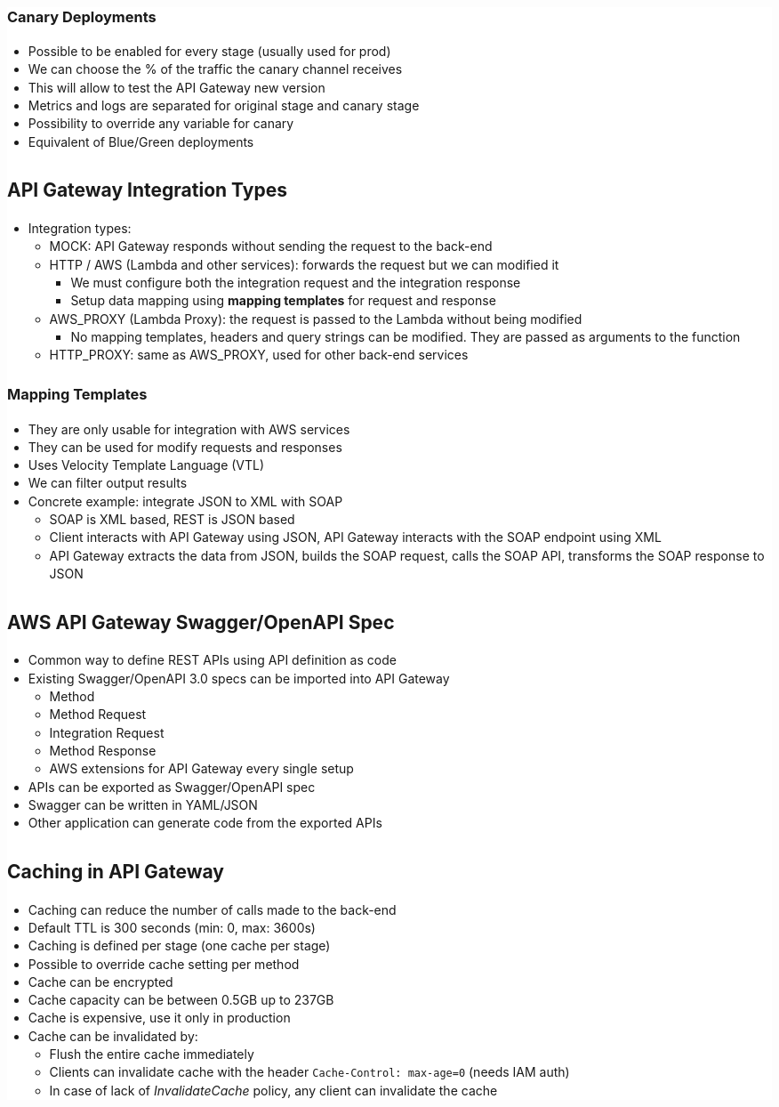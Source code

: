 ### Canary Deployments

- Possible to be enabled for every stage (usually used for prod)
- We can choose the % of the traffic the canary channel receives
- This will allow to test the API Gateway new version
- Metrics and logs are separated for original stage and canary stage
- Possibility to override any variable for canary
- Equivalent of Blue/Green deployments

## API Gateway Integration Types

- Integration types:
    - MOCK: API Gateway responds without sending the request to the back-end
    - HTTP / AWS (Lambda and other services): forwards the request but we can modified it
        - We must configure both the integration request and the integration response
        - Setup data mapping using **mapping templates** for request and response
    - AWS_PROXY (Lambda Proxy): the request is passed to the Lambda without being modified
        - No mapping templates, headers and query strings can be modified. They are passed as arguments to the function
    - HTTP_PROXY: same as AWS_PROXY, used for other back-end services

### Mapping Templates

- They are only usable for integration with AWS services
- They can be used for modify requests and responses
- Uses Velocity Template Language (VTL)
- We can filter output results
- Concrete example: integrate JSON to XML with SOAP
    - SOAP is XML based, REST is JSON based
    - Client interacts with API Gateway using JSON, API Gateway interacts with the SOAP endpoint using XML
    - API Gateway extracts the data from JSON, builds the SOAP request, calls the SOAP API, transforms the SOAP response to JSON

## AWS API Gateway Swagger/OpenAPI Spec

- Common way to define REST APIs using API definition as code
- Existing Swagger/OpenAPI 3.0 specs can be imported into API Gateway
    - Method
    - Method Request
    - Integration Request
    - Method Response
    - AWS extensions for API Gateway every single setup
- APIs can be exported as Swagger/OpenAPI spec
- Swagger can be written in YAML/JSON
- Other application can generate code from the exported APIs

## Caching in API Gateway

- Caching can reduce the number of calls made to the back-end
- Default TTL is 300 seconds (min: 0, max: 3600s)
- Caching is defined per stage (one cache per stage)
- Possible to override cache setting per method
- Cache can be encrypted
- Cache capacity can be between 0.5GB up to 237GB
- Cache is expensive, use it only in production
- Cache can be invalidated by:
    - Flush the entire cache immediately
    - Clients can invalidate cache with the header `Cache-Control: max-age=0` (needs IAM auth)
    - In case of lack of *InvalidateCache* policy, any client can invalidate the cache
